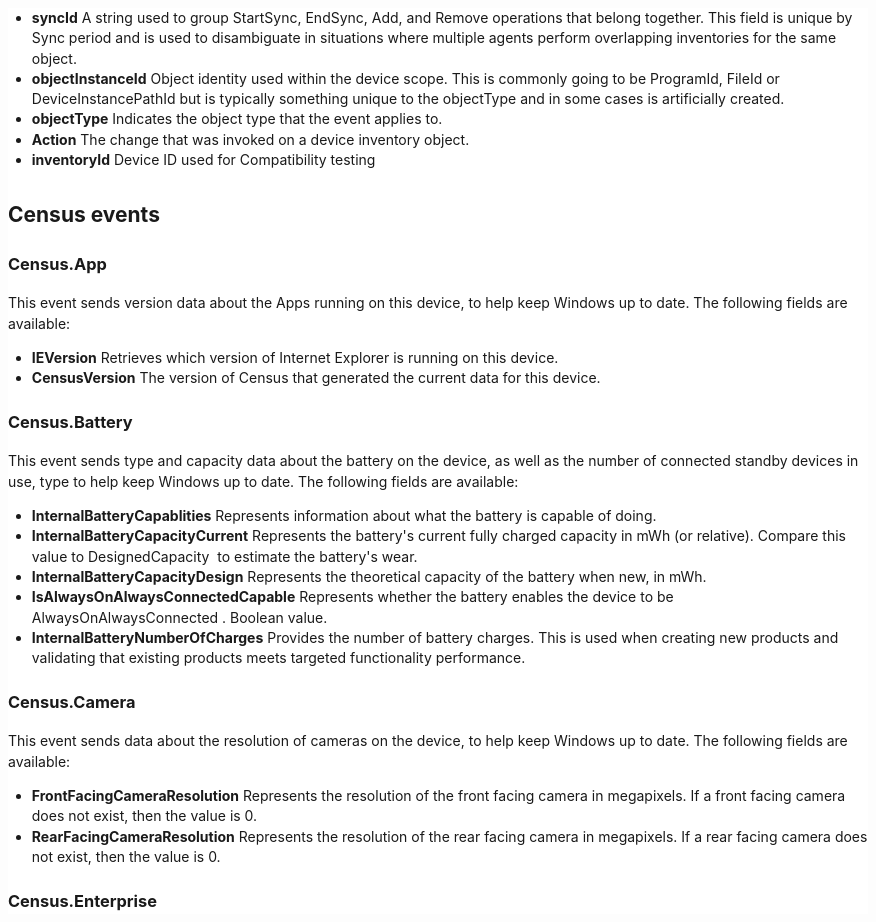 - **syncId**  A string used to group StartSync, EndSync, Add, and Remove operations that belong together. This field is unique by Sync period and is used to disambiguate in situations where multiple agents perform overlapping inventories for the same object.
- **objectInstanceId**  Object identity used within the device scope. This is commonly going to be ProgramId, FileId or DeviceInstancePathId but is typically something unique to the objectType and in some cases is artificially created.
- **objectType**  Indicates the object type that the event applies to.
- **Action**  The change that was invoked on a device inventory object.
- **inventoryId**  Device ID used for Compatibility testing

## Census events

### Census.App

This event sends version data about the Apps running on this device, to help keep Windows up to date.
The following fields are available:

- **IEVersion**  Retrieves which version of Internet Explorer is running on this device.
- **CensusVersion**  The version of Census that generated the current data for this device.


### Census.Battery

This event sends type and capacity data about the battery on the device, as well as the number of connected standby devices in use, type to help keep Windows up to date.
The following fields are available:

- **InternalBatteryCapablities**  Represents information about what the battery is capable of doing.
- **InternalBatteryCapacityCurrent**  Represents the battery's current fully charged capacity in mWh (or relative). Compare this value to DesignedCapacity  to estimate the battery's wear.
- **InternalBatteryCapacityDesign**  Represents the theoretical capacity of the battery when new, in mWh.
- **IsAlwaysOnAlwaysConnectedCapable**  Represents whether the battery enables the device to be AlwaysOnAlwaysConnected . Boolean value.
- **InternalBatteryNumberOfCharges**  Provides the number of battery charges. This is used when creating new products and validating that existing products meets targeted functionality performance.


### Census.Camera

This event sends data about the resolution of cameras on the device, to help keep Windows up to date.
The following fields are available:

- **FrontFacingCameraResolution**  Represents the resolution of the front facing camera in megapixels. If a front facing camera does not exist, then the value is 0.
- **RearFacingCameraResolution**  Represents the resolution of the rear facing camera in megapixels. If a rear facing camera does not exist, then the value is 0.


### Census.Enterprise
